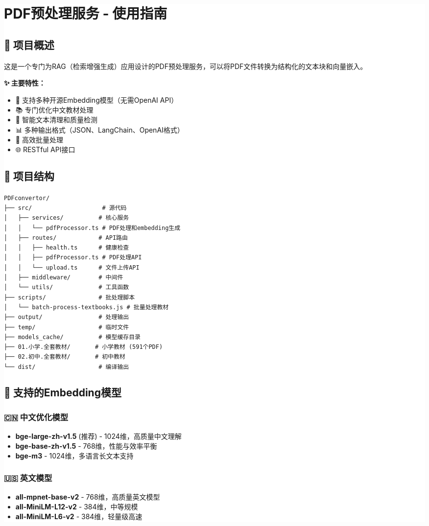 # PDF预处理服务 - 使用指南

## 🚀 项目概述

这是一个专门为RAG（检索增强生成）应用设计的PDF预处理服务，可以将PDF文件转换为结构化的文本块和向量嵌入。

**✨ 主要特性：**
- 🔧 支持多种开源Embedding模型（无需OpenAI API）
- 📚 专门优化中文教材处理
- 🧹 智能文本清理和质量检测
- 📊 多种输出格式（JSON、LangChain、OpenAI格式）
- 🚀 高效批量处理
- 🌐 RESTful API接口

## 📁 项目结构

```
PDFconvertor/
├── src/                    # 源代码
│   ├── services/          # 核心服务
│   │   └── pdfProcessor.ts # PDF处理和embedding生成
│   ├── routes/            # API路由
│   │   ├── health.ts      # 健康检查
│   │   ├── pdfProcessor.ts # PDF处理API
│   │   └── upload.ts      # 文件上传API
│   ├── middleware/        # 中间件
│   └── utils/             # 工具函数
├── scripts/               # 批处理脚本
│   └── batch-process-textbooks.js # 批量处理教材
├── output/                # 处理输出
├── temp/                  # 临时文件
├── models_cache/          # 模型缓存目录
├── 01.小学.全套教材/       # 小学教材 (591个PDF)
├── 02.初中.全套教材/       # 初中教材
└── dist/                  # 编译输出
```

## 🤖 支持的Embedding模型

### 🇨🇳 中文优化模型
- **bge-large-zh-v1.5** (推荐) - 1024维，高质量中文理解
- **bge-base-zh-v1.5** - 768维，性能与效率平衡
- **bge-m3** - 1024维，多语言长文本支持

### 🇺🇸 英文模型
- **all-mpnet-base-v2** - 768维，高质量英文模型
- **all-MiniLM-L12-v2** - 384维，中等规模
- **all-MiniLM-L6-v2** - 384维，轻量级高速
